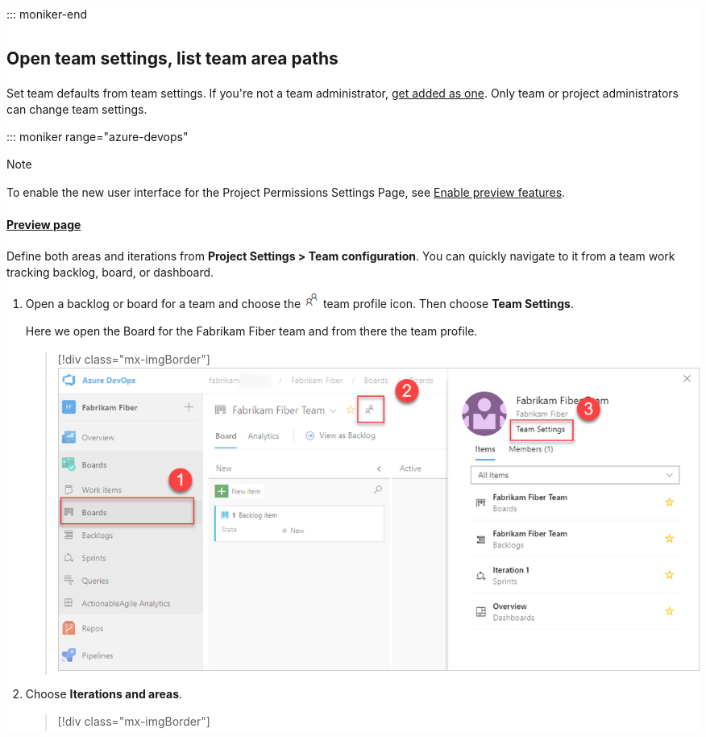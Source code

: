 
::: moniker-end


<a id="open-team-settings" />

## Open team settings, list team area paths  

Set team defaults from team settings. If you're not a team administrator, [get added as one](add-team-administrator.md). Only team or project administrators can change team settings. 

::: moniker range="azure-devops"

> [!NOTE]   
> To enable the new user interface for the Project Permissions Settings Page, see [Enable preview features](../../project/navigation/preview-features.md).

#### [Preview page](#tab/preview-page) 

Define both areas and iterations from **Project Settings > Team configuration**. You can quickly navigate to it from a team work tracking backlog, board, or dashboard. 

1. Open a backlog or board for a team and choose the ![ ](../../_img/icons/team.png) team profile icon. Then choose **Team Settings**. 

   Here we open the Board for the Fabrikam Fiber team and from there the team profile. 

   > [!div class="mx-imgBorder"]  
   > ![Work Backlog or Board, choose team profile icon](_img/team-defaults/open-team-profile-choose-team-settings.png)  

2. Choose **Iterations and areas**. 

    > [!div class="mx-imgBorder"]  